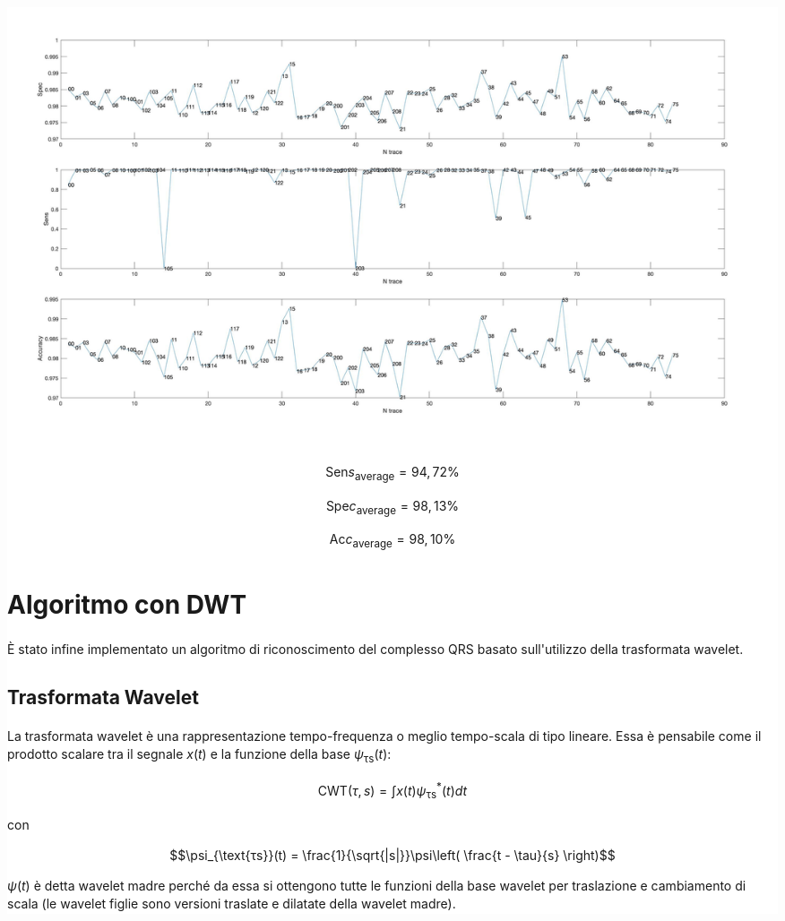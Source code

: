 ![](image26.png)

$$\text{Sen}s_{\text{average}} = 94,72\%$$

$$\text{Spe}c_{\text{average}} = 98,13\%$$

$$\text{Ac}c_{\text{average}} = 98,10\%$$

#  Algoritmo con DWT

È stato infine implementato un algoritmo di riconoscimento del complesso
QRS basato sull'utilizzo della trasformata wavelet.

## Trasformata Wavelet

La trasformata wavelet è una rappresentazione tempo-frequenza o meglio
tempo-scala di tipo lineare. Essa è pensabile come il prodotto scalare
tra il segnale $x(t)$ e la funzione della base $\psi_{\text{τs}}(t)$:

$$\text{CWT}(\tau,s) = \int x(t)\psi_{\text{τs}}^{*}(t)dt$$

con

$$\psi_{\text{τs}}(t) = \frac{1}{\sqrt{|s|}}\psi\left( \frac{t - \tau}{s} \right)$$

$\psi(t)$ è detta wavelet madre perché da essa si ottengono tutte le
funzioni della base wavelet per traslazione e cambiamento di scala (le
wavelet figlie sono versioni traslate e dilatate della wavelet madre).
